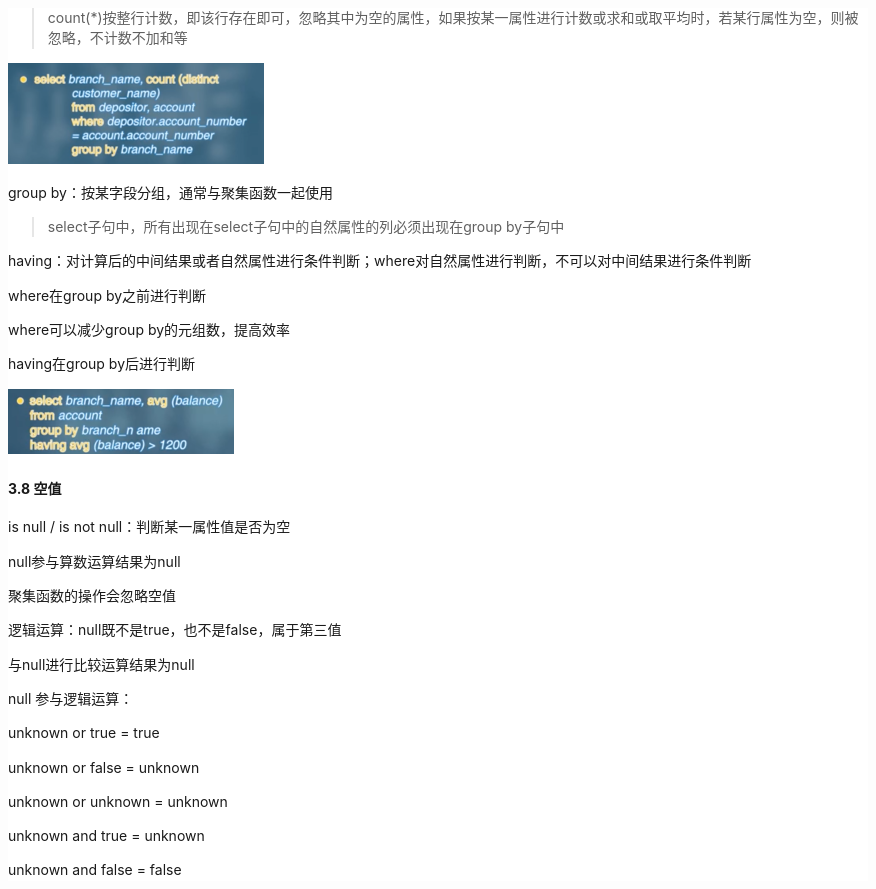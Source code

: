 > count(*)按整行计数，即该行存在即可，忽略其中为空的属性，如果按某一属性进行计数或求和或取平均时，若某行属性为空，则被忽略，不计数不加和等

 <img src="数据库系统原理.assets/截屏2020-12-16 上午10.23.52.png" alt="截屏2020-12-16 上午10.23.52" style="zoom:50%;" />

group by：按某字段分组，通常与聚集函数一起使用

> select子句中，所有出现在select子句中的自然属性的列必须出现在group by子句中

having：对计算后的中间结果或者自然属性进行条件判断；where对自然属性进行判断，不可以对中间结果进行条件判断

where在group by之前进行判断

where可以减少group by的元组数，提高效率

having在group by后进行判断

 <img src="数据库系统原理.assets/截屏2020-12-16 上午10.50.42.png" alt="截屏2020-12-16 上午10.50.42" style="zoom:50%;" />

#### 3.8 空值

is null / is not null：判断某一属性值是否为空

null参与算数运算结果为null

聚集函数的操作会忽略空值

逻辑运算：null既不是true，也不是false，属于第三值

与null进行比较运算结果为null

null 参与逻辑运算：

unknown or true = true

unknown or false = unknown

unknown or unknown = unknown

unknown and true = unknown

unknown and false = false
